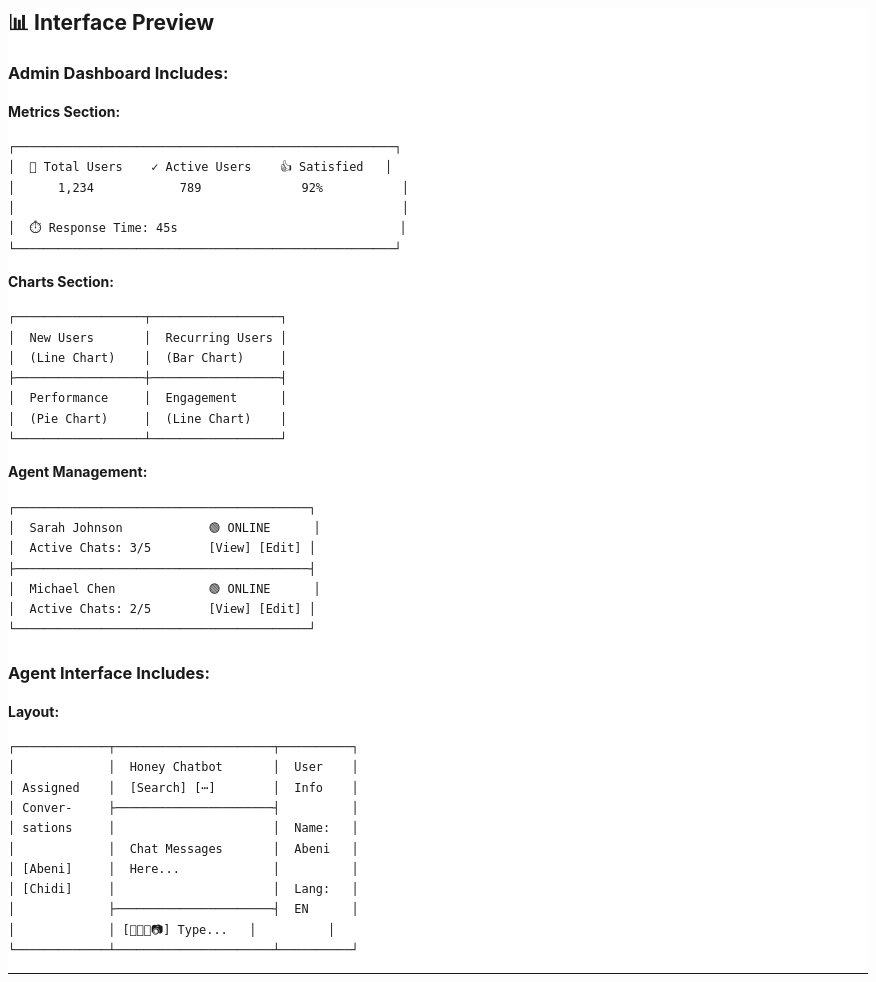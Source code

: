 
## 📊 **Interface Preview**

### **Admin Dashboard Includes:**

**Metrics Section:**

```
┌─────────────────────────────────────────────────────┐
│  👥 Total Users    ✓ Active Users    👍 Satisfied   │
│      1,234            789              92%           │
│                                                      │
│  ⏱️ Response Time: 45s                               │
└─────────────────────────────────────────────────────┘
```

**Charts Section:**

```
┌──────────────────┬──────────────────┐
│  New Users       │  Recurring Users │
│  (Line Chart)    │  (Bar Chart)     │
├──────────────────┼──────────────────┤
│  Performance     │  Engagement      │
│  (Pie Chart)     │  (Line Chart)    │
└──────────────────┴──────────────────┘
```

**Agent Management:**

```
┌─────────────────────────────────────────┐
│  Sarah Johnson            🟢 ONLINE      │
│  Active Chats: 3/5        [View] [Edit] │
├─────────────────────────────────────────┤
│  Michael Chen             🟢 ONLINE      │
│  Active Chats: 2/5        [View] [Edit] │
└─────────────────────────────────────────┘
```

### **Agent Interface Includes:**

**Layout:**

```
┌─────────────┬──────────────────────┬──────────┐
│             │  Honey Chatbot       │  User    │
│ Assigned    │  [Search] [⋯]        │  Info    │
│ Conver-     ├──────────────────────┤          │
│ sations     │                      │  Name:   │
│             │  Chat Messages       │  Abeni   │
│ [Abeni]     │  Here...             │          │
│ [Chidi]     │                      │  Lang:   │
│             ├──────────────────────┤  EN      │
│             │ [📎😊🎤📷] Type...   │          │
└─────────────┴──────────────────────┴──────────┘
```

---